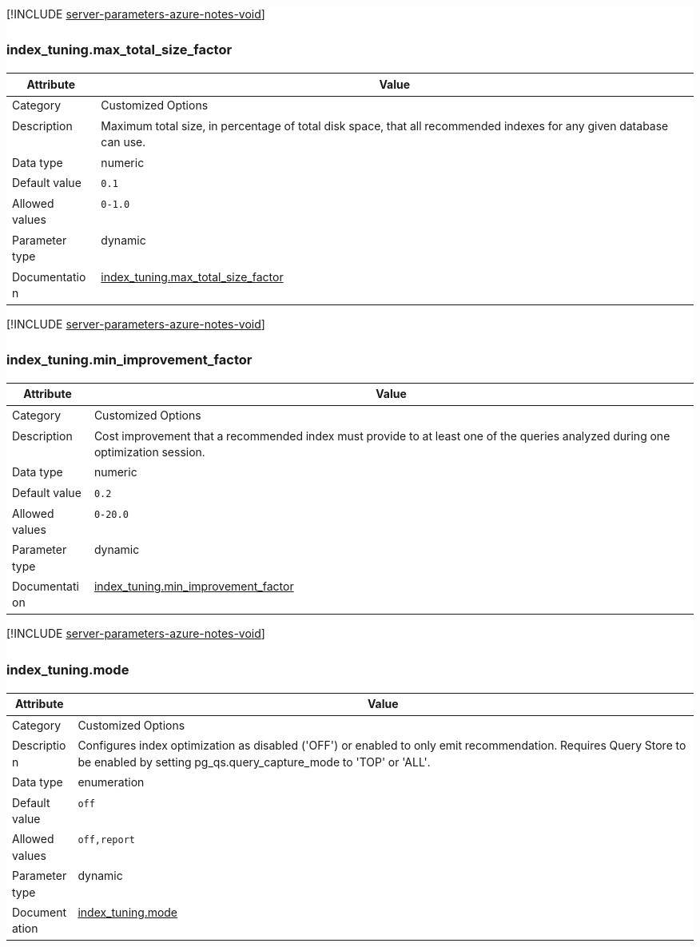 
[!INCLUDE [server-parameters-azure-notes-void](./server-parameters-azure-notes-void.md)]



### index_tuning.max_total_size_factor

| Attribute | Value |
| --- | --- |
| Category | Customized Options |
| Description | Maximum total size, in percentage of total disk space, that all recommended indexes for any given database can use. |
| Data type | numeric |
| Default value | `0.1` |
| Allowed values | `0-1.0` |
| Parameter type | dynamic |
| Documentation | [index_tuning.max_total_size_factor](https://go.microsoft.com/fwlink/?linkid=2274149) |


[!INCLUDE [server-parameters-azure-notes-void](./server-parameters-azure-notes-void.md)]



### index_tuning.min_improvement_factor

| Attribute | Value |
| --- | --- |
| Category | Customized Options |
| Description | Cost improvement that a recommended index must provide to at least one of the queries analyzed during one optimization session. |
| Data type | numeric |
| Default value | `0.2` |
| Allowed values | `0-20.0` |
| Parameter type | dynamic |
| Documentation | [index_tuning.min_improvement_factor](https://go.microsoft.com/fwlink/?linkid=2274149) |


[!INCLUDE [server-parameters-azure-notes-void](./server-parameters-azure-notes-void.md)]



### index_tuning.mode

| Attribute | Value |
| --- | --- |
| Category | Customized Options |
| Description | Configures index optimization as disabled ('OFF') or enabled to only emit recommendation. Requires Query Store to be enabled by setting pg_qs.query_capture_mode to 'TOP' or 'ALL'. |
| Data type | enumeration |
| Default value | `off` |
| Allowed values | `off,report` |
| Parameter type | dynamic |
| Documentation | [index_tuning.mode](https://go.microsoft.com/fwlink/?linkid=2274149) |
